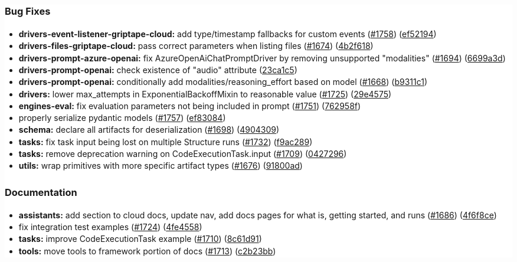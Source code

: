 
### Bug Fixes

* **drivers-event-listener-griptape-cloud:** add type/timestamp fallbacks for custom events ([#1758](https://github.com/griptape-ai/griptape/issues/1758)) ([ef52194](https://github.com/griptape-ai/griptape/commit/ef52194138e3221c64e826f5664792c27596dc8f))
* **drivers-files-griptape-cloud:** pass correct parameters when listing files ([#1674](https://github.com/griptape-ai/griptape/issues/1674)) ([4b2f618](https://github.com/griptape-ai/griptape/commit/4b2f618616b1f1ba2110d6a27c2f6b486eb9d7cf))
* **drivers-prompt-azure-openai:** fix AzureOpenAiChatPromptDriver by removing unsupported "modalities" ([#1694](https://github.com/griptape-ai/griptape/issues/1694)) ([6699a3d](https://github.com/griptape-ai/griptape/commit/6699a3d5f91b63904b1134081c9148466faf7a14))
* **drivers-prompt-openai:** check existence of "audio" attribute ([23ca1c5](https://github.com/griptape-ai/griptape/commit/23ca1c5cc596894a4072afbb22f6f2b955cab759))
* **drivers-prompt-openai:** conditionally add modalities/reasoning_effort based on model ([#1668](https://github.com/griptape-ai/griptape/issues/1668)) ([b9311c1](https://github.com/griptape-ai/griptape/commit/b9311c114588d80229ad4b17f6539c9a2222cea7))
* **drivers:** lower max_attempts in ExponentialBackoffMixin to reasonable value ([#1725](https://github.com/griptape-ai/griptape/issues/1725)) ([29e4575](https://github.com/griptape-ai/griptape/commit/29e4575cd39adf3e6793a80ddf3d21caedc39def))
* **engines-eval:** fix evaluation parameters not being included in prompt ([#1751](https://github.com/griptape-ai/griptape/issues/1751)) ([762958f](https://github.com/griptape-ai/griptape/commit/762958f0da4ac4284dcac48b725b0e682aa081cf))
* properly serialize pydantic models ([#1757](https://github.com/griptape-ai/griptape/issues/1757)) ([ef83084](https://github.com/griptape-ai/griptape/commit/ef830842a531811e51f5e9e1643d41eb1531ad9a))
* **schema:** declare all artifacts for deserialization ([#1698](https://github.com/griptape-ai/griptape/issues/1698)) ([4904309](https://github.com/griptape-ai/griptape/commit/49043097980b4c30c5c378f71db40b11edd1623c))
* **tasks:** fix task input being lost on multiple Structure runs ([#1732](https://github.com/griptape-ai/griptape/issues/1732)) ([f9ac289](https://github.com/griptape-ai/griptape/commit/f9ac289715eeb24cb15cbb31e8e32c0e9fb00d45))
* **tasks:** remove deprecation warning on CodeExecutionTask.input ([#1709](https://github.com/griptape-ai/griptape/issues/1709)) ([0427296](https://github.com/griptape-ai/griptape/commit/04272965fdd6e332afba6c1f91695168bb72edc0))
* **utils:** wrap primitives with more specific artifact types ([#1676](https://github.com/griptape-ai/griptape/issues/1676)) ([91800ad](https://github.com/griptape-ai/griptape/commit/91800ad60b36c5bdf6a0c258df161ee5daee114f))


### Documentation

* **assistants:** add section to cloud docs, update nav, add docs pages for what is, getting started, and runs ([#1686](https://github.com/griptape-ai/griptape/issues/1686)) ([4f6f8ce](https://github.com/griptape-ai/griptape/commit/4f6f8cefe75c460ae691b230a14aab885eb0af6b))
* fix integration test examples ([#1724](https://github.com/griptape-ai/griptape/issues/1724)) ([4fe4558](https://github.com/griptape-ai/griptape/commit/4fe45586b0c3ab83b878e5aa4bfde28637adcdd6))
* **tasks:** improve CodeExecutionTask example ([#1710](https://github.com/griptape-ai/griptape/issues/1710)) ([8c61d91](https://github.com/griptape-ai/griptape/commit/8c61d91a53d49444e4e1ac355f5804d5455d80c9))
* **tools:** move tools to framework portion of docs ([#1713](https://github.com/griptape-ai/griptape/issues/1713)) ([c2b23bb](https://github.com/griptape-ai/griptape/commit/c2b23bbd3847de325bac96f7e22a339dfb97fa1b))
